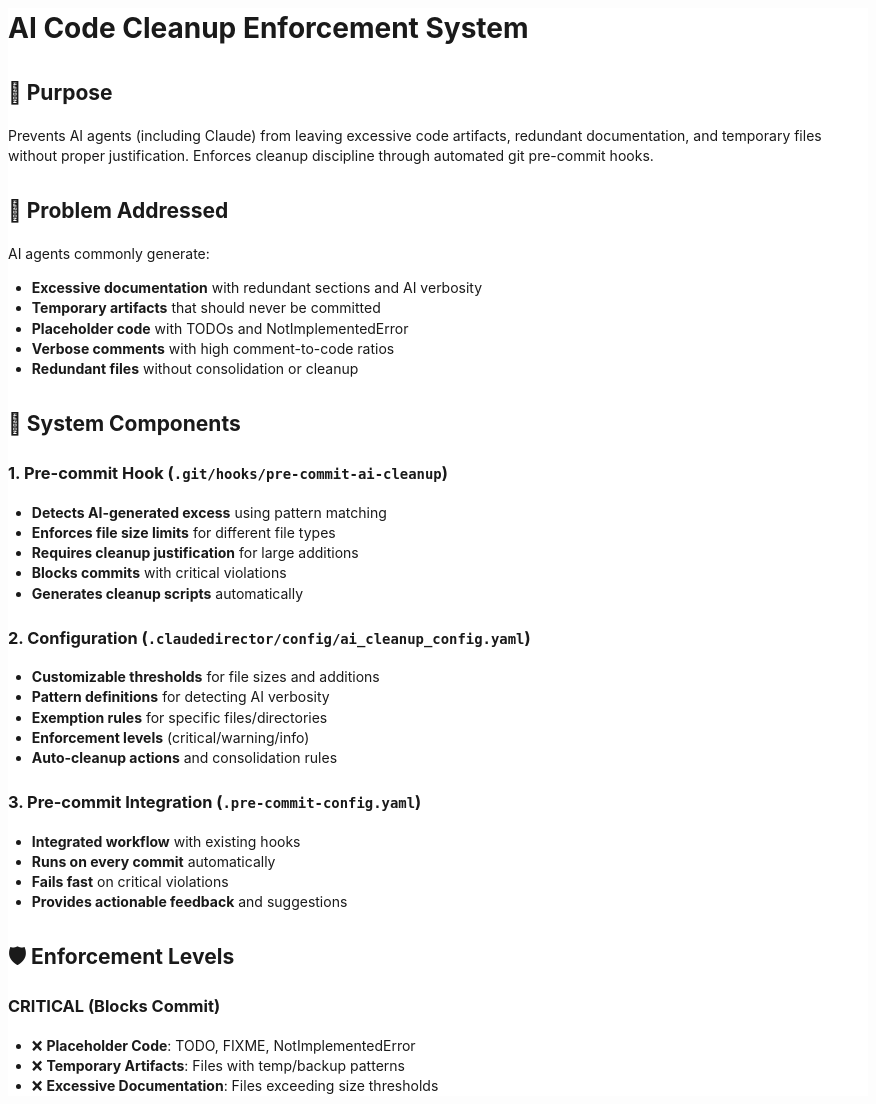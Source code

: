 # AI Code Cleanup Enforcement System

## 🎯 **Purpose**

Prevents AI agents (including Claude) from leaving excessive code artifacts, redundant documentation, and temporary files without proper justification. Enforces cleanup discipline through automated git pre-commit hooks.

## 🚨 **Problem Addressed**

AI agents commonly generate:
- **Excessive documentation** with redundant sections and AI verbosity
- **Temporary artifacts** that should never be committed
- **Placeholder code** with TODOs and NotImplementedError
- **Verbose comments** with high comment-to-code ratios
- **Redundant files** without consolidation or cleanup

## 🔧 **System Components**

### **1. Pre-commit Hook** (`.git/hooks/pre-commit-ai-cleanup`)
- **Detects AI-generated excess** using pattern matching
- **Enforces file size limits** for different file types
- **Requires cleanup justification** for large additions
- **Blocks commits** with critical violations
- **Generates cleanup scripts** automatically

### **2. Configuration** (`.claudedirector/config/ai_cleanup_config.yaml`)
- **Customizable thresholds** for file sizes and additions
- **Pattern definitions** for detecting AI verbosity
- **Exemption rules** for specific files/directories
- **Enforcement levels** (critical/warning/info)
- **Auto-cleanup actions** and consolidation rules

### **3. Pre-commit Integration** (`.pre-commit-config.yaml`)
- **Integrated workflow** with existing hooks
- **Runs on every commit** automatically
- **Fails fast** on critical violations
- **Provides actionable feedback** and suggestions

## 🛡️ **Enforcement Levels**

### **CRITICAL (Blocks Commit)**
- ❌ **Placeholder Code**: TODO, FIXME, NotImplementedError
- ❌ **Temporary Artifacts**: Files with temp/backup patterns
- ❌ **Excessive Documentation**: Files exceeding size thresholds
